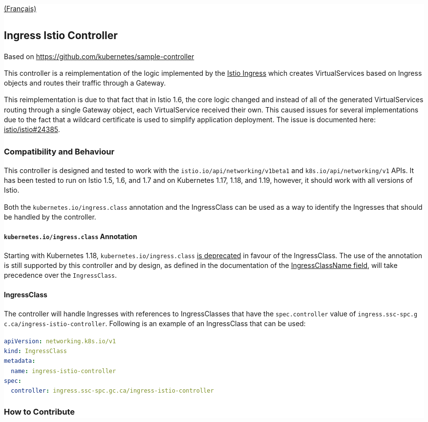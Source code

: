 [(Français)](#contr%C3%B4leur-distio-pour-ingress)

## Ingress Istio Controller

Based on https://github.com/kubernetes/sample-controller

This controller is a reimplementation of the logic implemented by the [Istio Ingress](https://istio.io/latest/docs/tasks/traffic-management/ingress/kubernetes-ingress/)
which creates VirtualServices based on Ingress objects and routes their traffic through a Gateway.

This reimplementation is due to that fact that in Istio 1.6, the core logic changed and instead of all of the generated VirtualServices routing through a single
Gateway object, each VirtualService received their own. This caused issues for several implementations due to the fact that
a wildcard certificate is used to simplify application deployment. The issue is documented here: [istio/istio#24385](https://github.com/istio/istio/issues/24385).

### Compatibility and Behaviour

This controller is designed and tested to work with the `istio.io/api/networking/v1beta1` and `k8s.io/api/networking/v1`  APIs.
It has been tested to run on Istio 1.5, 1.6, and 1.7 and on Kubernetes 1.17, 1.18, and 1.19, however, it should work with all versions of Istio.

Both the `kubernetes.io/ingress.class` annotation and the IngressClass can be used as a way to identify the Ingresses that should be handled by the controller.

#### `kubernetes.io/ingress.class` Annotation

Starting with Kubernetes 1.18, `kubernetes.io/ingress.class` [is deprecated](https://kubernetes.io/docs/concepts/services-networking/ingress/#deprecated-annotation) in favour of
the IngressClass. The use of the annotation is still supported by this controller and by design, as defined in the documentation of the
[IngressClassName field](https://github.com/kubernetes/api/blob/648b77825832f4e96433407e4b406a3bdbb988bd/networking/v1beta1/types.go#L72), will take
precedence over the `IngressClass`.

#### IngressClass

The controller will handle Ingresses with references to IngressClasses that have the `spec.controller` value of `ingress.ssc-spc.gc.ca/ingress-istio-controller`.
Following is an example of an IngressClass that can be used:

```yaml
apiVersion: networking.k8s.io/v1
kind: IngressClass
metadata:
  name: ingress-istio-controller
spec:
  controller: ingress.ssc-spc.gc.ca/ingress-istio-controller
```

### How to Contribute
